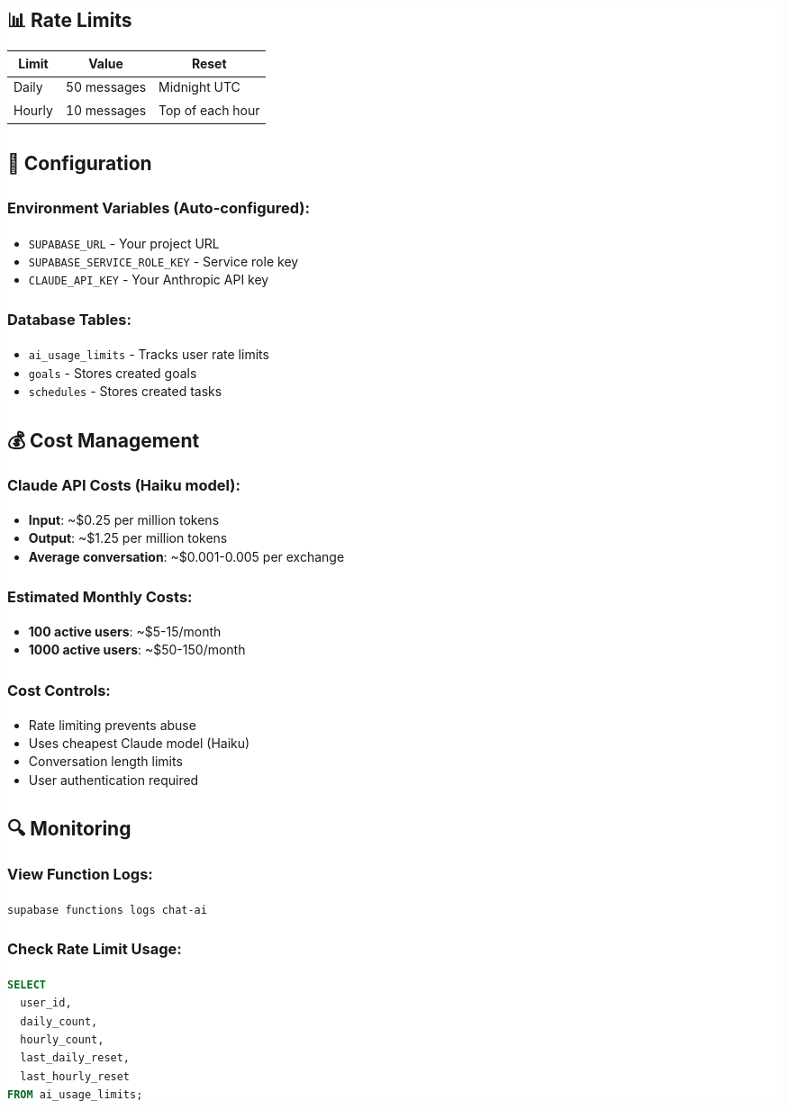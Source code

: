 ## 📊 Rate Limits

| Limit | Value | Reset |
|-------|-------|--------|
| Daily | 50 messages | Midnight UTC |
| Hourly | 10 messages | Top of each hour |

## 🔧 Configuration

### Environment Variables (Auto-configured):
- `SUPABASE_URL` - Your project URL
- `SUPABASE_SERVICE_ROLE_KEY` - Service role key
- `CLAUDE_API_KEY` - Your Anthropic API key

### Database Tables:
- `ai_usage_limits` - Tracks user rate limits
- `goals` - Stores created goals
- `schedules` - Stores created tasks

## 💰 Cost Management

### Claude API Costs (Haiku model):
- **Input**: ~$0.25 per million tokens
- **Output**: ~$1.25 per million tokens
- **Average conversation**: ~$0.001-0.005 per exchange

### Estimated Monthly Costs:
- **100 active users**: ~$5-15/month
- **1000 active users**: ~$50-150/month

### Cost Controls:
- Rate limiting prevents abuse
- Uses cheapest Claude model (Haiku)
- Conversation length limits
- User authentication required

## 🔍 Monitoring

### View Function Logs:
```bash
supabase functions logs chat-ai
```

### Check Rate Limit Usage:
```sql
SELECT 
  user_id,
  daily_count,
  hourly_count,
  last_daily_reset,
  last_hourly_reset
FROM ai_usage_limits;
```
